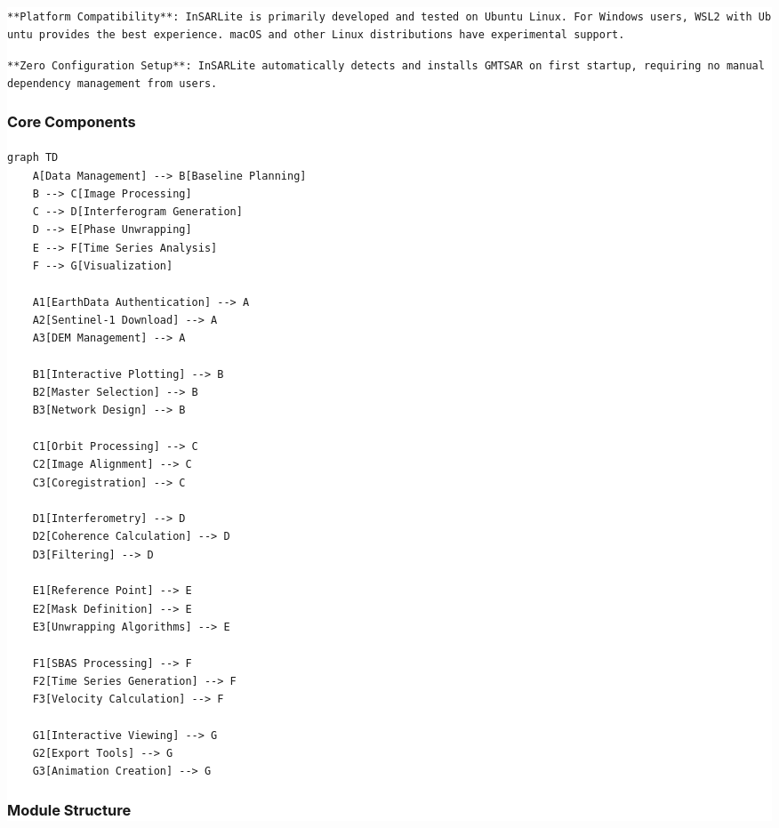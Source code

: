 ```{note}
**Platform Compatibility**: InSARLite is primarily developed and tested on Ubuntu Linux. For Windows users, WSL2 with Ubuntu provides the best experience. macOS and other Linux distributions have experimental support.
```

```{note}
**Zero Configuration Setup**: InSARLite automatically detects and installs GMTSAR on first startup, requiring no manual dependency management from users.
```

### Core Components

```{mermaid}
graph TD
    A[Data Management] --> B[Baseline Planning]
    B --> C[Image Processing]
    C --> D[Interferogram Generation]
    D --> E[Phase Unwrapping]
    E --> F[Time Series Analysis]
    F --> G[Visualization]
    
    A1[EarthData Authentication] --> A
    A2[Sentinel-1 Download] --> A
    A3[DEM Management] --> A
    
    B1[Interactive Plotting] --> B
    B2[Master Selection] --> B
    B3[Network Design] --> B
    
    C1[Orbit Processing] --> C
    C2[Image Alignment] --> C
    C3[Coregistration] --> C
    
    D1[Interferometry] --> D
    D2[Coherence Calculation] --> D
    D3[Filtering] --> D
    
    E1[Reference Point] --> E
    E2[Mask Definition] --> E
    E3[Unwrapping Algorithms] --> E
    
    F1[SBAS Processing] --> F
    F2[Time Series Generation] --> F
    F3[Velocity Calculation] --> F
    
    G1[Interactive Viewing] --> G
    G2[Export Tools] --> G
    G3[Animation Creation] --> G
```

### Module Structure
